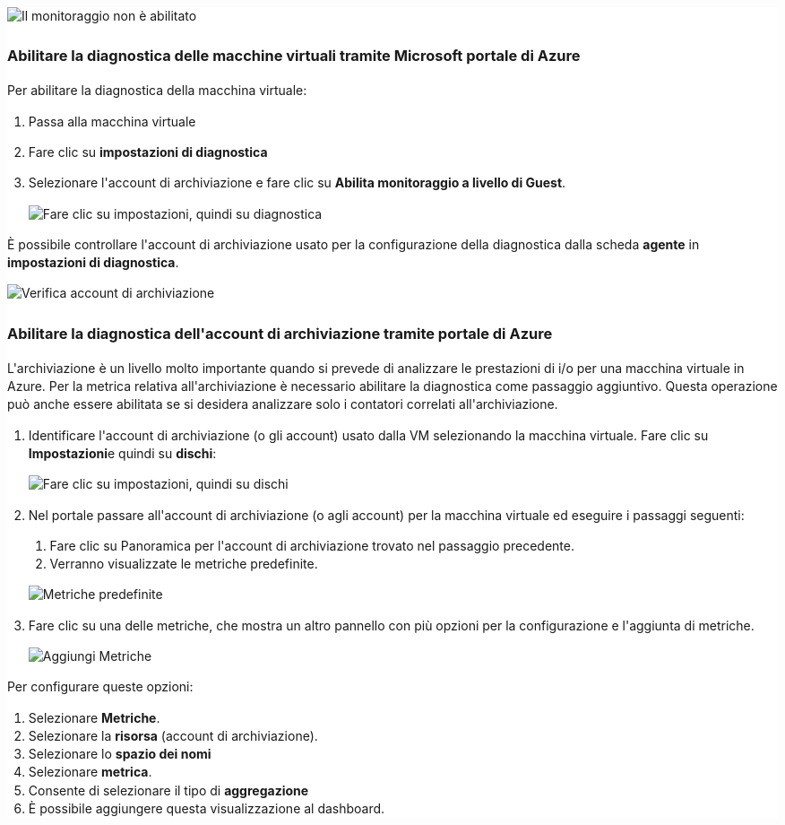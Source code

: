 ![Il monitoraggio non è abilitato](media/troubleshoot-performance-virtual-machine-linux-windows/1-virtual-machines-monitoring-not-enabled.png)
 
### <a name="enable-vm-diagnostics-through-microsoft-azure-portal"></a>Abilitare la diagnostica delle macchine virtuali tramite Microsoft portale di Azure

Per abilitare la diagnostica della macchina virtuale:

1. Passa alla macchina virtuale
2. Fare clic su **impostazioni di diagnostica**
3. Selezionare l'account di archiviazione e fare clic su **Abilita monitoraggio a livello di Guest**.

   ![Fare clic su impostazioni, quindi su diagnostica](media/troubleshoot-performance-virtual-machine-linux-windows/2-virtual-machines-diagnostics.png)

È possibile controllare l'account di archiviazione usato per la configurazione della diagnostica dalla scheda **agente** in **impostazioni di diagnostica**.

![Verifica account di archiviazione](media/troubleshoot-performance-virtual-machine-linux-windows/3-check-storage-account.png)

### <a name="enable-storage-account-diagnostics-through-azure-portal"></a>Abilitare la diagnostica dell'account di archiviazione tramite portale di Azure

L'archiviazione è un livello molto importante quando si prevede di analizzare le prestazioni di i/o per una macchina virtuale in Azure. Per la metrica relativa all'archiviazione è necessario abilitare la diagnostica come passaggio aggiuntivo. Questa operazione può anche essere abilitata se si desidera analizzare solo i contatori correlati all'archiviazione.

1. Identificare l'account di archiviazione (o gli account) usato dalla VM selezionando la macchina virtuale. Fare clic su **Impostazioni**e quindi su **dischi**:

   ![Fare clic su impostazioni, quindi su dischi](media/troubleshoot-performance-virtual-machine-linux-windows/4-storage-disks-disks-selection.png)

2. Nel portale passare all'account di archiviazione (o agli account) per la macchina virtuale ed eseguire i passaggi seguenti:

   1. Fare clic su Panoramica per l'account di archiviazione trovato nel passaggio precedente.
   2. Verranno visualizzate le metriche predefinite. 

    ![Metriche predefinite](media/troubleshoot-performance-virtual-machine-linux-windows/5-default-metrics.png)

3. Fare clic su una delle metriche, che mostra un altro pannello con più opzioni per la configurazione e l'aggiunta di metriche.

   ![Aggiungi Metriche](media/troubleshoot-performance-virtual-machine-linux-windows/6-add-metrics.png)

Per configurare queste opzioni:

1.  Selezionare **Metriche**.
2.  Selezionare la **risorsa** (account di archiviazione).
3.  Selezionare lo **spazio dei nomi**
4.  Selezionare **metrica**.
5.  Consente di selezionare il tipo di **aggregazione**
6.  È possibile aggiungere questa visualizzazione al dashboard.
